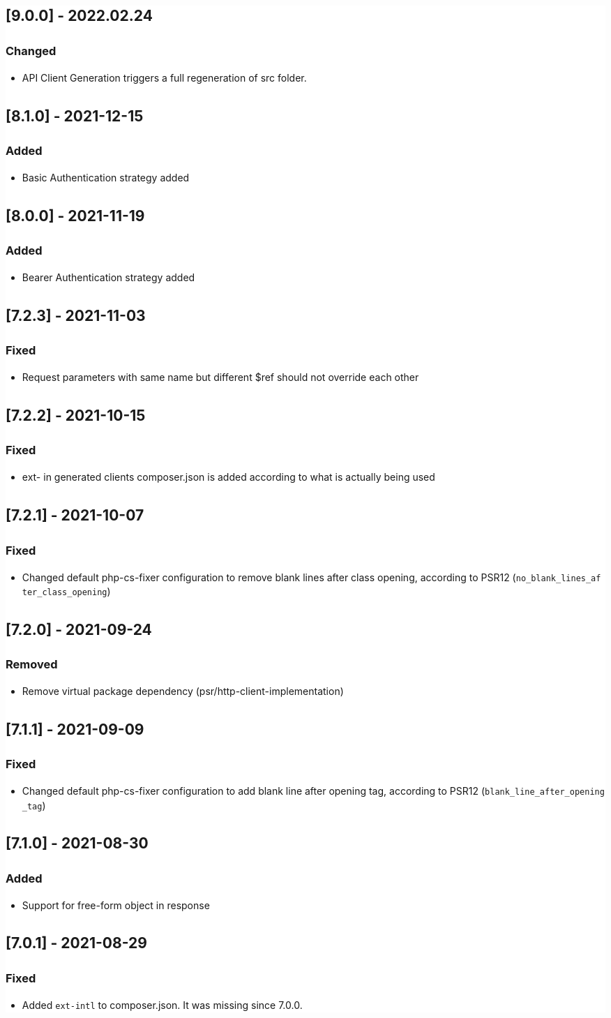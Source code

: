 ## [9.0.0] - 2022.02.24
### Changed
- API Client Generation triggers a full regeneration of src folder.

## [8.1.0] - 2021-12-15
### Added
- Basic Authentication strategy added

## [8.0.0] - 2021-11-19
### Added
- Bearer Authentication strategy added

## [7.2.3] - 2021-11-03
### Fixed
- Request parameters with same name but different $ref should not override each other

## [7.2.2] - 2021-10-15
### Fixed
- ext- in generated clients composer.json is added according to what is actually being used

## [7.2.1] - 2021-10-07
### Fixed
- Changed default php-cs-fixer configuration to remove blank lines after class opening, according to PSR12 (`no_blank_lines_after_class_opening`)

## [7.2.0] - 2021-09-24
### Removed
- Remove virtual package dependency (psr/http-client-implementation)

## [7.1.1] - 2021-09-09
### Fixed
- Changed default php-cs-fixer configuration to add blank line after opening tag, according to PSR12 (`blank_line_after_opening_tag`)

## [7.1.0] - 2021-08-30
### Added
- Support for free-form object in response

## [7.0.1] - 2021-08-29
### Fixed
- Added `ext-intl` to composer.json. It was missing since 7.0.0.
